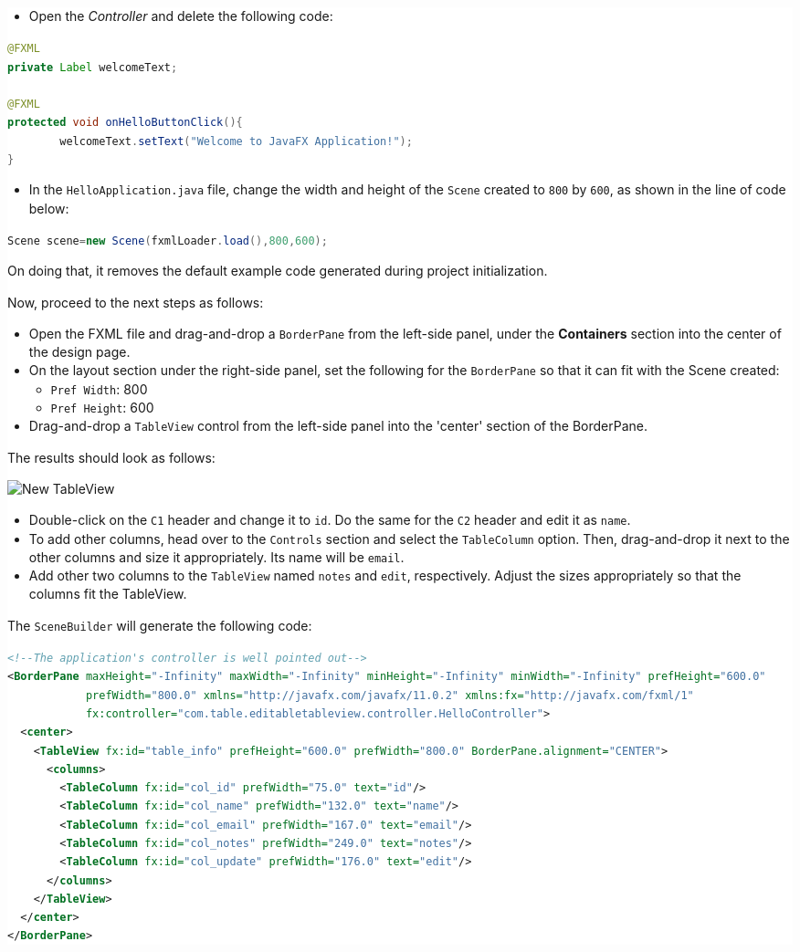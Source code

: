 - Open the *Controller* and delete the following code:

```java
@FXML
private Label welcomeText;

@FXML
protected void onHelloButtonClick(){
        welcomeText.setText("Welcome to JavaFX Application!");
}
```

- In the `HelloApplication.java` file, change the width and height of the `Scene` created to `800` by `600`, as shown in the
line of code below:

```java
Scene scene=new Scene(fxmlLoader.load(),800,600);
```

On doing that, it removes the default example code generated during project initialization. 

Now, proceed to the next steps as follows:
- Open the FXML file and drag-and-drop a `BorderPane` from the left-side panel, under the **Containers** section into the
center of the design page.
- On the layout section under the right-side panel, set the following for the `BorderPane` so that it can fit with the Scene created:
  - `Pref Width`: 800
  - `Pref Height`: 600
- Drag-and-drop a `TableView` control from the left-side panel into the 'center' section of the BorderPane. 

The results should look as follows:

![New TableView](/engineering-education/building-javafx-editable-table-views/new-tableview.png)

- Double-click on the `C1` header and change it to `id`. Do the same for the `C2` header and edit it as `name`.
- To add other columns, head over to the `Controls` section and select the `TableColumn` option. Then, drag-and-drop it next to the other columns and size it appropriately. Its name will be `email`.
- Add other two columns to the `TableView` named `notes` and `edit`, respectively. Adjust the sizes appropriately so that the columns fit the TableView.

The `SceneBuilder` will generate the following code:

```xml
<!--The application's controller is well pointed out-->
<BorderPane maxHeight="-Infinity" maxWidth="-Infinity" minHeight="-Infinity" minWidth="-Infinity" prefHeight="600.0"
            prefWidth="800.0" xmlns="http://javafx.com/javafx/11.0.2" xmlns:fx="http://javafx.com/fxml/1"
            fx:controller="com.table.editabletableview.controller.HelloController">
  <center>
    <TableView fx:id="table_info" prefHeight="600.0" prefWidth="800.0" BorderPane.alignment="CENTER">
      <columns>
        <TableColumn fx:id="col_id" prefWidth="75.0" text="id"/>
        <TableColumn fx:id="col_name" prefWidth="132.0" text="name"/>
        <TableColumn fx:id="col_email" prefWidth="167.0" text="email"/>
        <TableColumn fx:id="col_notes" prefWidth="249.0" text="notes"/>
        <TableColumn fx:id="col_update" prefWidth="176.0" text="edit"/>
      </columns>
    </TableView>
  </center>
</BorderPane>
```
